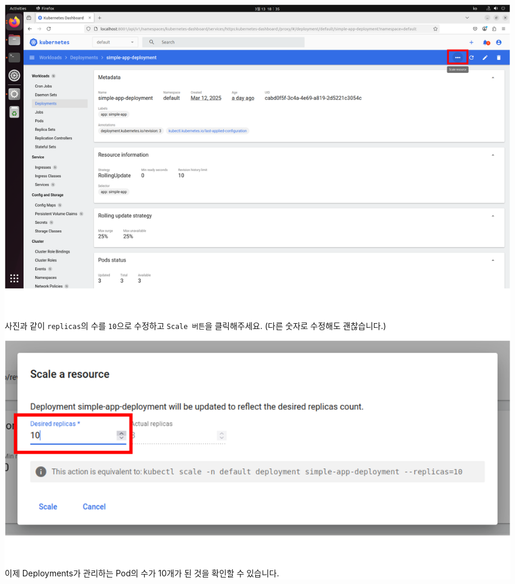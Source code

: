 <img src='img/5-deploy-2.png' alt='deployment - 1'>

&nbsp;

사진과 같이 `replicas`의 수를 `10`으로 수정하고 `Scale 버튼`을 클릭해주세요. (다른 숫자로 수정해도 괜찮습니다.)

<img src='img/5-deploy-3.png' alt='deployment - 2'>

&nbsp;

이제 Deployments가 관리하는 Pod의 수가 10개가 된 것을 확인할 수 있습니다.
